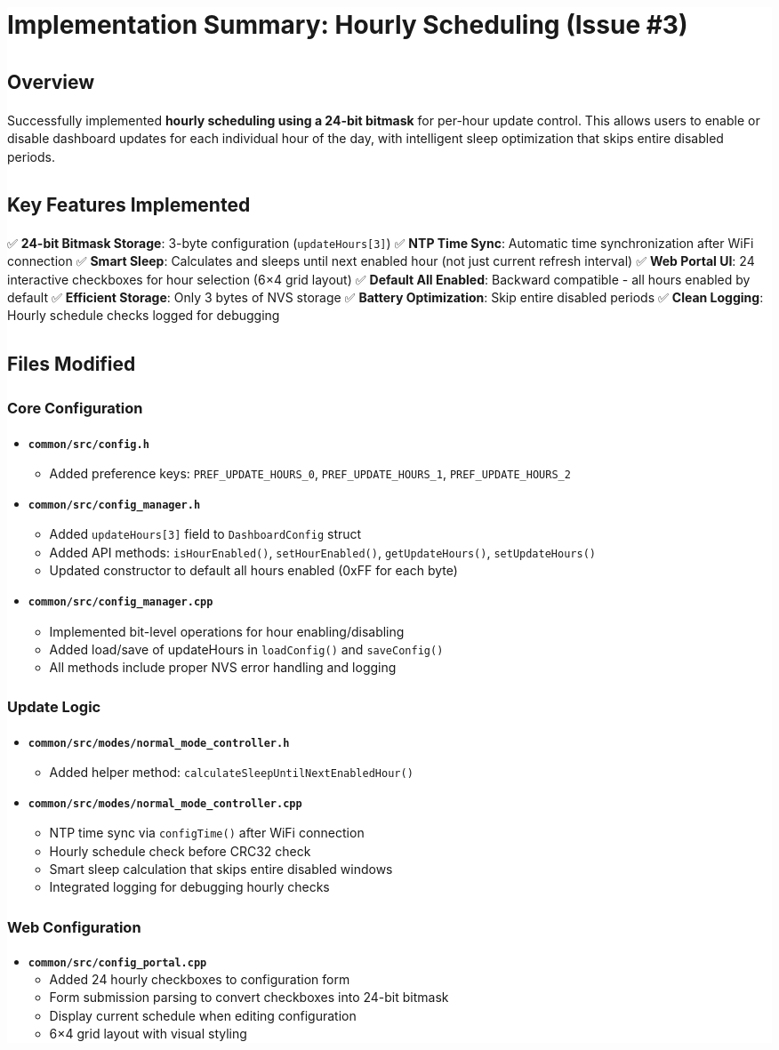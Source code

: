 # Implementation Summary: Hourly Scheduling (Issue #3)

## Overview

Successfully implemented **hourly scheduling using a 24-bit bitmask** for per-hour update control. This allows users to enable or disable dashboard updates for each individual hour of the day, with intelligent sleep optimization that skips entire disabled periods.

## Key Features Implemented

✅ **24-bit Bitmask Storage**: 3-byte configuration (`updateHours[3]`)
✅ **NTP Time Sync**: Automatic time synchronization after WiFi connection
✅ **Smart Sleep**: Calculates and sleeps until next enabled hour (not just current refresh interval)
✅ **Web Portal UI**: 24 interactive checkboxes for hour selection (6×4 grid layout)
✅ **Default All Enabled**: Backward compatible - all hours enabled by default
✅ **Efficient Storage**: Only 3 bytes of NVS storage
✅ **Battery Optimization**: Skip entire disabled periods
✅ **Clean Logging**: Hourly schedule checks logged for debugging

## Files Modified

### Core Configuration
- **`common/src/config.h`**
  - Added preference keys: `PREF_UPDATE_HOURS_0`, `PREF_UPDATE_HOURS_1`, `PREF_UPDATE_HOURS_2`

- **`common/src/config_manager.h`**
  - Added `updateHours[3]` field to `DashboardConfig` struct
  - Added API methods: `isHourEnabled()`, `setHourEnabled()`, `getUpdateHours()`, `setUpdateHours()`
  - Updated constructor to default all hours enabled (0xFF for each byte)

- **`common/src/config_manager.cpp`**
  - Implemented bit-level operations for hour enabling/disabling
  - Added load/save of updateHours in `loadConfig()` and `saveConfig()`
  - All methods include proper NVS error handling and logging

### Update Logic
- **`common/src/modes/normal_mode_controller.h`**
  - Added helper method: `calculateSleepUntilNextEnabledHour()`

- **`common/src/modes/normal_mode_controller.cpp`**
  - NTP time sync via `configTime()` after WiFi connection
  - Hourly schedule check before CRC32 check
  - Smart sleep calculation that skips entire disabled windows
  - Integrated logging for debugging hourly checks

### Web Configuration
- **`common/src/config_portal.cpp`**
  - Added 24 hourly checkboxes to configuration form
  - Form submission parsing to convert checkboxes into 24-bit bitmask
  - Display current schedule when editing configuration
  - 6×4 grid layout with visual styling
